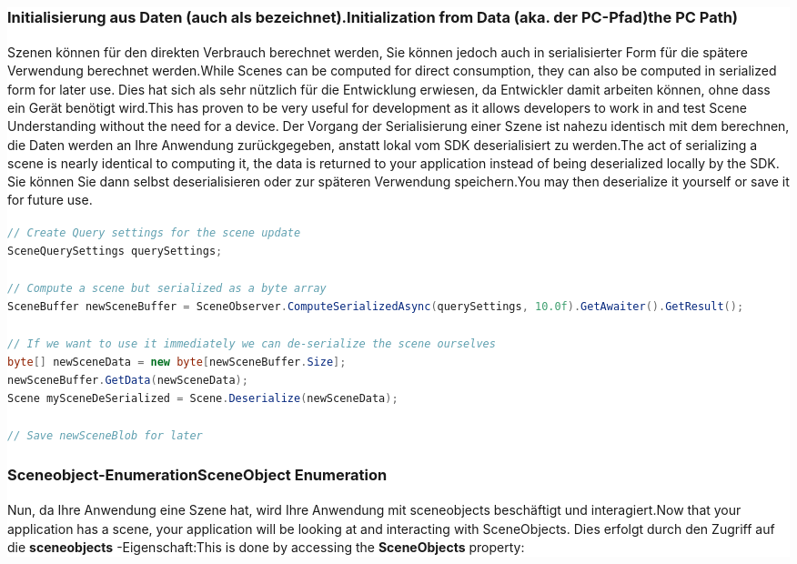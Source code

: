### <a name="initialization-from-data-aka-the-pc-path"></a><span data-ttu-id="f6d39-237">Initialisierung aus Daten (auch als bezeichnet).</span><span class="sxs-lookup"><span data-stu-id="f6d39-237">Initialization from Data (aka.</span></span> <span data-ttu-id="f6d39-238">der PC-Pfad)</span><span class="sxs-lookup"><span data-stu-id="f6d39-238">the PC Path)</span></span>

<span data-ttu-id="f6d39-239">Szenen können für den direkten Verbrauch berechnet werden, Sie können jedoch auch in serialisierter Form für die spätere Verwendung berechnet werden.</span><span class="sxs-lookup"><span data-stu-id="f6d39-239">While Scenes can be computed for direct consumption, they can also be computed in serialized form for later use.</span></span> <span data-ttu-id="f6d39-240">Dies hat sich als sehr nützlich für die Entwicklung erwiesen, da Entwickler damit arbeiten können, ohne dass ein Gerät benötigt wird.</span><span class="sxs-lookup"><span data-stu-id="f6d39-240">This has proven to be very useful for development as it allows developers to work in and test Scene Understanding without the need for a device.</span></span> <span data-ttu-id="f6d39-241">Der Vorgang der Serialisierung einer Szene ist nahezu identisch mit dem berechnen, die Daten werden an Ihre Anwendung zurückgegeben, anstatt lokal vom SDK deserialisiert zu werden.</span><span class="sxs-lookup"><span data-stu-id="f6d39-241">The act of serializing a scene is nearly identical to computing it, the data is returned to your application instead of being deserialized locally by the SDK.</span></span> <span data-ttu-id="f6d39-242">Sie können Sie dann selbst deserialisieren oder zur späteren Verwendung speichern.</span><span class="sxs-lookup"><span data-stu-id="f6d39-242">You may then deserialize it yourself or save it for future use.</span></span>

```cs
// Create Query settings for the scene update
SceneQuerySettings querySettings;

// Compute a scene but serialized as a byte array
SceneBuffer newSceneBuffer = SceneObserver.ComputeSerializedAsync(querySettings, 10.0f).GetAwaiter().GetResult();

// If we want to use it immediately we can de-serialize the scene ourselves
byte[] newSceneData = new byte[newSceneBuffer.Size];
newSceneBuffer.GetData(newSceneData);
Scene mySceneDeSerialized = Scene.Deserialize(newSceneData);

// Save newSceneBlob for later
```

### <a name="sceneobject-enumeration"></a><span data-ttu-id="f6d39-243">Sceneobject-Enumeration</span><span class="sxs-lookup"><span data-stu-id="f6d39-243">SceneObject Enumeration</span></span>

<span data-ttu-id="f6d39-244">Nun, da Ihre Anwendung eine Szene hat, wird Ihre Anwendung mit sceneobjects beschäftigt und interagiert.</span><span class="sxs-lookup"><span data-stu-id="f6d39-244">Now that your application has a scene, your application will be looking at and interacting with SceneObjects.</span></span> <span data-ttu-id="f6d39-245">Dies erfolgt durch den Zugriff auf die **sceneobjects** -Eigenschaft:</span><span class="sxs-lookup"><span data-stu-id="f6d39-245">This is done by accessing the **SceneObjects** property:</span></span>

